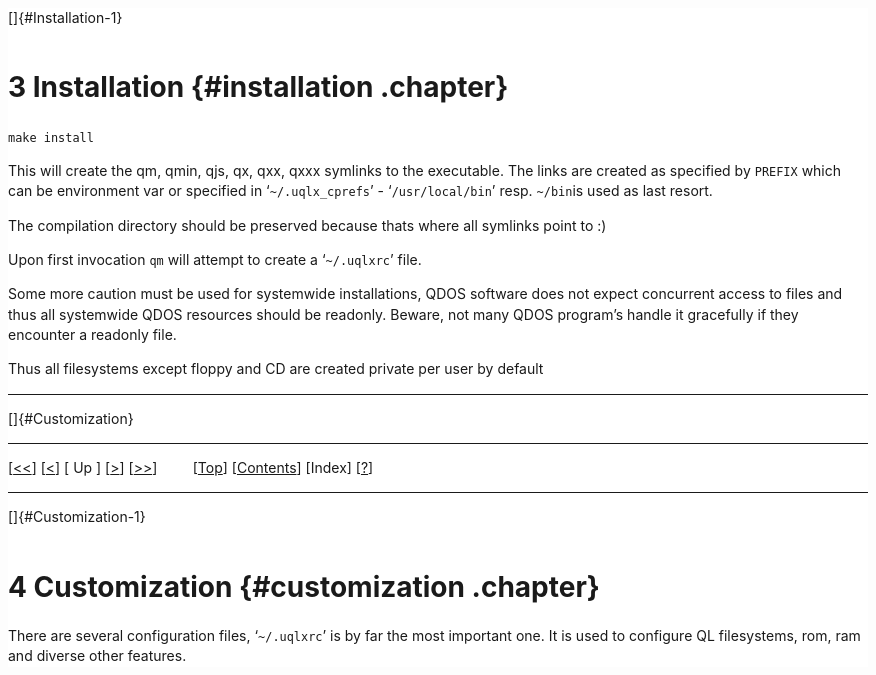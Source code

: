 []{#Installation-1}

3 Installation {#installation .chapter}
==============

<div class="example">

``` {.example}
make install
```

</div>

This will create the qm, qmin, qjs, qx, qxx, qxxx symlinks to the
executable. The links are created as specified by `PREFIX` which can be
environment var or specified in ‘`~/.uqlx_cprefs`’ - ‘`/usr/local/bin`’
resp. `~/bin`is used as last resort.

The compilation directory should be preserved because thats where all
symlinks point to :)

Upon first invocation `qm` will attempt to create a ‘`~/.uqlxrc`’ file.

Some more caution must be used for systemwide installations, QDOS
software does not expect concurrent access to files and thus all
systemwide QDOS resources should be readonly. Beware, not many QDOS
program’s handle it gracefully if they encounter a readonly file.

Thus all filesystems except floppy and CD are created private per user
by default

------------------------------------------------------------------------

[]{#Customization}

  ------------------------------------------------------------------------------- --------------------------------------------------------------- ---------- ---------------------------------------------------------------------- ---------------------------------------------------- --- --- --- --- ---------------------------------------------------- --------------------------------------------------- ----------- ------------------------------------
  \[[&lt;&lt;](#Installation "Beginning of this chapter or previous chapter")\]   \[[&lt;](#Installation "Previous section in reading order")\]   \[ Up \]   \[[&gt;](#About-_002euqlxrc-files "Next section in reading order")\]   \[[&gt;&gt;](#Program-Invocation "Next chapter")\]                   \[[Top](#Introduction "Cover (top) of document")\]   \[[Contents](#SEC_Contents "Table of contents")\]   \[Index\]   \[[?](#SEC_About "About (help)")\]
  ------------------------------------------------------------------------------- --------------------------------------------------------------- ---------- ---------------------------------------------------------------------- ---------------------------------------------------- --- --- --- --- ---------------------------------------------------- --------------------------------------------------- ----------- ------------------------------------

[]{#Customization-1}

4 Customization {#customization .chapter}
===============

There are several configuration files, ‘`~/.uqlxrc`’ is by far the most
important one. It is used to configure QL filesystems, rom, ram and
diverse other features.
